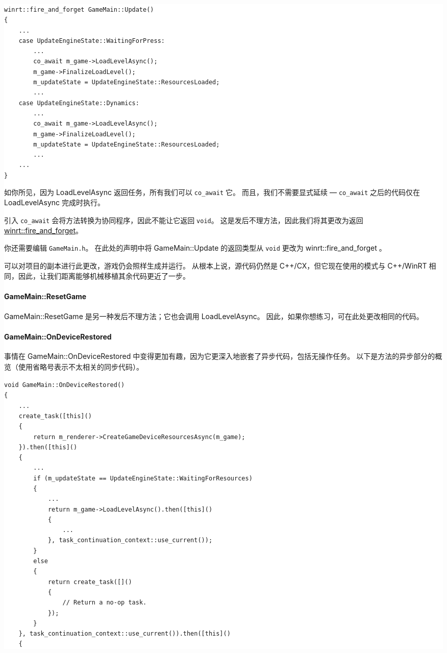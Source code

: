 ```cppcx
winrt::fire_and_forget GameMain::Update()
{
    ...
    case UpdateEngineState::WaitingForPress:
        ...
        co_await m_game->LoadLevelAsync();
        m_game->FinalizeLoadLevel();
        m_updateState = UpdateEngineState::ResourcesLoaded;
        ...
    case UpdateEngineState::Dynamics:
        ...
        co_await m_game->LoadLevelAsync();
        m_game->FinalizeLoadLevel();
        m_updateState = UpdateEngineState::ResourcesLoaded;
        ...
    ...
}
```

如你所见，因为 LoadLevelAsync 返回任务，所有我们可以 `co_await` 它。 而且，我们不需要显式延续 &mdash; `co_await` 之后的代码仅在 LoadLevelAsync 完成时执行。

引入 `co_await` 会将方法转换为协同程序，因此不能让它返回 `void`。 这是发后不理方法，因此我们将其更改为返回 [winrt::fire_and_forget](/uwp/cpp-ref-for-winrt/fire-and-forget)。

你还需要编辑 `GameMain.h`。 在此处的声明中将 GameMain::Update 的返回类型从 `void` 更改为 winrt::fire_and_forget 。

可以对项目的副本进行此更改，游戏仍会照样生成并运行。 从根本上说，源代码仍然是 C++/CX，但它现在使用的模式与 C++/WinRT 相同，因此，让我们距离能够机械移植其余代码更近了一步。

#### <a name="gamemainresetgame"></a>**GameMain::ResetGame**

GameMain::ResetGame 是另一种发后不理方法；它也会调用 LoadLevelAsync。 因此，如果你想练习，可在此处更改相同的代码。

#### <a name="gamemainondevicerestored"></a>**GameMain::OnDeviceRestored**

事情在 GameMain::OnDeviceRestored 中变得更加有趣，因为它更深入地嵌套了异步代码，包括无操作任务。 以下是方法的异步部分的概览（使用省略号表示不太相关的同步代码）。

```cppcx
void GameMain::OnDeviceRestored()
{
    ...
    create_task([this]()
    {
        return m_renderer->CreateGameDeviceResourcesAsync(m_game);
    }).then([this]()
    {
        ...
        if (m_updateState == UpdateEngineState::WaitingForResources)
        {
            ...
            return m_game->LoadLevelAsync().then([this]()
            {
                ...
            }, task_continuation_context::use_current());
        }
        else
        {
            return create_task([]()
            {
                // Return a no-op task.
            });
        }
    }, task_continuation_context::use_current()).then([this]()
    {
```